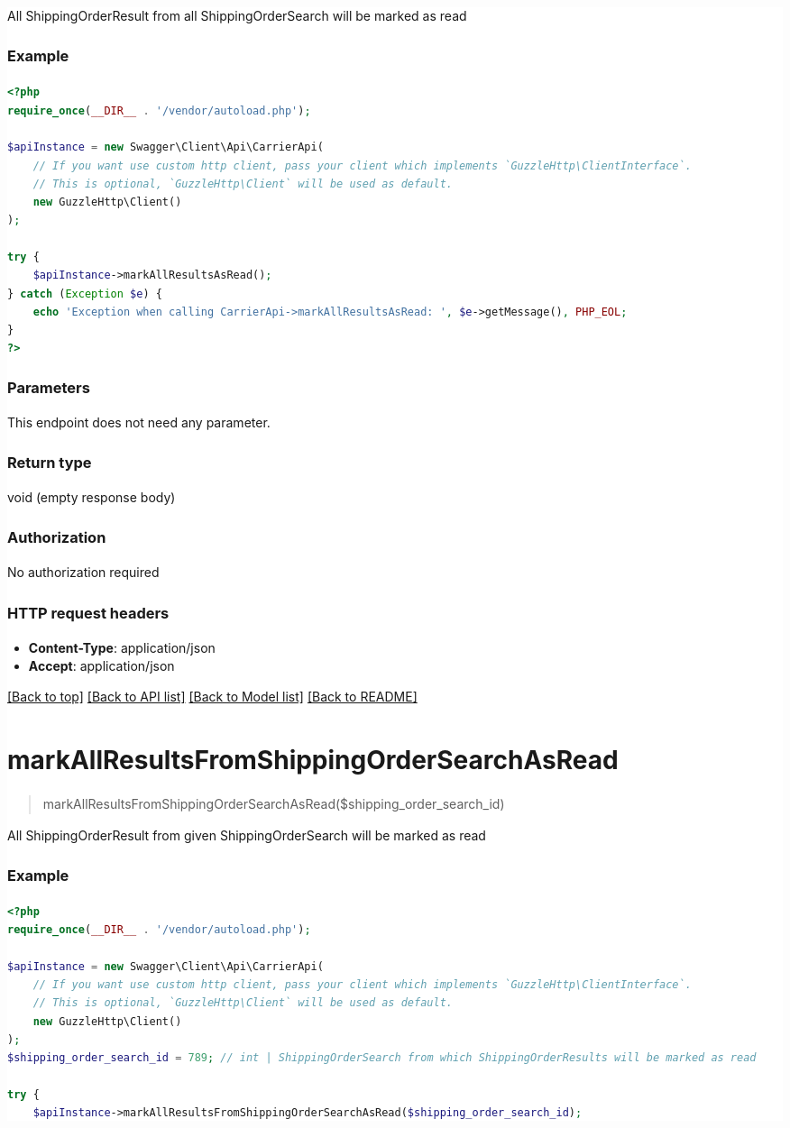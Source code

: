All ShippingOrderResult from all ShippingOrderSearch will be marked as read



### Example
```php
<?php
require_once(__DIR__ . '/vendor/autoload.php');

$apiInstance = new Swagger\Client\Api\CarrierApi(
    // If you want use custom http client, pass your client which implements `GuzzleHttp\ClientInterface`.
    // This is optional, `GuzzleHttp\Client` will be used as default.
    new GuzzleHttp\Client()
);

try {
    $apiInstance->markAllResultsAsRead();
} catch (Exception $e) {
    echo 'Exception when calling CarrierApi->markAllResultsAsRead: ', $e->getMessage(), PHP_EOL;
}
?>
```

### Parameters
This endpoint does not need any parameter.

### Return type

void (empty response body)

### Authorization

No authorization required

### HTTP request headers

 - **Content-Type**: application/json
 - **Accept**: application/json

[[Back to top]](#) [[Back to API list]](../../README.md#documentation-for-api-endpoints) [[Back to Model list]](../../README.md#documentation-for-models) [[Back to README]](../../README.md)

# **markAllResultsFromShippingOrderSearchAsRead**
> markAllResultsFromShippingOrderSearchAsRead($shipping_order_search_id)

All ShippingOrderResult from given ShippingOrderSearch will be marked as read



### Example
```php
<?php
require_once(__DIR__ . '/vendor/autoload.php');

$apiInstance = new Swagger\Client\Api\CarrierApi(
    // If you want use custom http client, pass your client which implements `GuzzleHttp\ClientInterface`.
    // This is optional, `GuzzleHttp\Client` will be used as default.
    new GuzzleHttp\Client()
);
$shipping_order_search_id = 789; // int | ShippingOrderSearch from which ShippingOrderResults will be marked as read

try {
    $apiInstance->markAllResultsFromShippingOrderSearchAsRead($shipping_order_search_id);
```